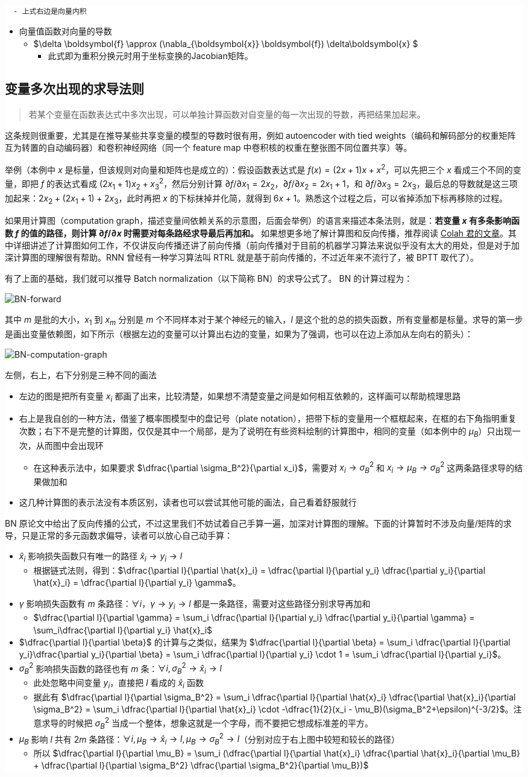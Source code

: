       - 上式右边是向量内积
  - 向量值函数对向量的导数
    - $\delta \boldsymbol{f} \approx (\nabla_{\boldsymbol{x}} \boldsymbol{f}) \delta\boldsymbol{x} $
      - 此式即为重积分换元时用于坐标变换的Jacobian矩阵。



## 变量多次出现的求导法则

> 若某个变量在函数表达式中多次出现，可以单独计算函数对自变量的每一次出现的导数，再把结果加起来。

这条规则很重要，尤其是在推导某些共享变量的模型的导数时很有用，例如 autoencoder with tied weights（编码和解码部分的权重矩阵互为转置的自动编码器）和卷积神经网络（同一个 feature map 中卷积核的权重在整张图不同位置共享）等。

举例（本例中 $x$ 是标量，但该规则对向量和矩阵也是成立的）：假设函数表达式是 $f(x) = (2x+1)x + x^2$，可以先把三个 $x$ 看成三个不同的变量，即把 $f$ 的表达式看成 $(2x_1+1)x_2 + x_3^2$，然后分别计算 $\partial f/\partial x_1 = 2x_2$，$\partial f/\partial x_2 = 2x_1 + 1$，和 $\partial f/\partial x_3 = 2x_3$，最后总的导数就是这三项加起来：$2x_2 + (2x_1 + 1) + 2x_3$，此时再把 $x$ 的下标抹掉并化简，就得到 $6x+1$。熟悉这个过程之后，可以省掉添加下标再移除的过程。

如果用计算图（computation graph，描述变量间依赖关系的示意图，后面会举例）的语言来描述本条法则，就是：**若变量 $x$ 有多条影响函数 $f$ 的值的路径，则计算 $\partial f / \partial x$ 时需要对每条路经求导最后再加和。** 如果想更多地了解计算图和反向传播，推荐阅读 [Colah 君的文章](http://colah.github.io/posts/2015-08-Backprop/)。其中详细讲述了计算图如何工作，不仅讲反向传播还讲了前向传播（前向传播对于目前的机器学习算法来说似乎没有太大的用处，但是对于加深计算图的理解很有帮助。RNN 曾经有一种学习算法叫 RTRL 就是基于前向传播的，不过近年来不流行了，被 BPTT 取代了）。

有了上面的基础，我们就可以推导 Batch normalization（以下简称 BN）的求导公式了。 BN 的计算过程为：

![BN-forward](BN-Forward.PNG)

其中 $m$ 是批的大小，$x_1$ 到 $x_m$ 分别是 $m$ 个不同样本对于某个神经元的输入，$l$ 是这个批的总的损失函数，所有变量都是标量。求导的第一步是画出变量依赖图，如下所示（根据左边的变量可以计算出右边的变量，如果为了强调，也可以在边上添加从左向右的箭头）：

![BN-computation-graph](BN-computation-graph.PNG) 

左侧，右上，右下分别是三种不同的画法

- 左边的图是把所有变量 $x_i$ 都画了出来，比较清楚，如果想不清楚变量之间是如何相互依赖的，这样画可以帮助梳理思路

- 右上是我自创的一种方法，借鉴了概率图模型中的盘记号（plate notation），把带下标的变量用一个框框起来，在框的右下角指明重复次数；右下不是完整的计算图，仅仅是其中一个局部，是为了说明在有些资料绘制的计算图中，相同的变量（如本例中的 $\mu_B$）只出现一次，从而图中会出现环

  - 在这种表示法中，如果要求 $\dfrac{\partial \sigma_B^2}{\partial x_i}$，需要对 $x_i \rightarrow \sigma_B^2$ 和 $x_i \rightarrow \mu_B \rightarrow \sigma_B^2$ 这两条路径求导的结果做加和

- 这几种计算图的表示法没有本质区别，读者也可以尝试其他可能的画法，自己看着舒服就行


BN 原论文中给出了反向传播的公式，不过这里我们不妨试着自己手算一遍，加深对计算图的理解。下面的计算暂时不涉及向量/矩阵的求导，只是正常的多元函数求偏导，读者可以放心自己动手算：

- $\hat{x}_i$ 影响损失函数只有唯一的路径 $\hat{x}_i \rightarrow y_i \rightarrow l$
  - 根据链式法则，得到：$\dfrac{\partial l}{\partial \hat{x}_i} = \dfrac{\partial l}{\partial y_i} \dfrac{\partial y_i}{\partial \hat{x}_i} = \dfrac{\partial l}{\partial y_i} \gamma$。

*  $\gamma$ 影响损失函数有 $m$ 条路径：$\forall i$，$\gamma \rightarrow y_i \rightarrow l$ 都是一条路径，需要对这些路径分别求导再加和
   *  $\dfrac{\partial l}{\partial \gamma} = \sum_i \dfrac{\partial l}{\partial y_i} \dfrac{\partial y_i}{\partial \gamma} = \sum_i\dfrac{\partial l}{\partial y_i} \hat{x}_i$
*  $\dfrac{\partial l}{\partial \beta}$ 的计算与之类似，结果为 $\dfrac{\partial l}{\partial \beta} = \sum_i \dfrac{\partial l}{\partial y_i}\dfrac{\partial y_i}{\partial \beta} = \sum_i \dfrac{\partial l}{\partial y_i} \cdot 1 = \sum_i \dfrac{\partial l}{\partial y_i}$。
*  $\sigma_B^2$ 影响损失函数的路径也有 $m$ 条：$\forall i, \sigma_B^2 \rightarrow \hat{x}_i \rightarrow l$
   *  此处忽略中间变量 $y_i$，直接把 $l$ 看成的 $\hat{x}_i$ 函数
   *  据此有 $\dfrac{\partial l}{\partial \sigma_B^2} = \sum_i \dfrac{\partial l}{\partial \hat{x}_i} \dfrac{\partial \hat{x}_i}{\partial \sigma_B^2} = \sum_i \dfrac{\partial l}{\partial \hat{x}_i} \cdot -\dfrac{1}{2}(x_i - \mu_B)(\sigma_B^2+\epsilon)^{-3/2}$。注意求导的时候把 $\sigma_B^2$ 当成一个整体，想象这就是一个字母，而不要把它想成标准差的平方。
*  $\mu_B$ 影响 $l$ 共有 $2m$ 条路径：$\forall i, \mu_B \rightarrow \hat{x}_i \rightarrow l, \mu_B \rightarrow \sigma_B^2 \rightarrow l$（分别对应于右上图中较短和较长的路径）
   *  所以 $\dfrac{\partial l}{\partial \mu_B} = \sum_i (\dfrac{\partial l}{\partial \hat{x}_i} \dfrac{\partial \hat{x}_i}{\partial \mu_B} + \dfrac{\partial l}{\partial \sigma_B^2} \dfrac{\partial \sigma_B^2}{\partial \mu_B})$